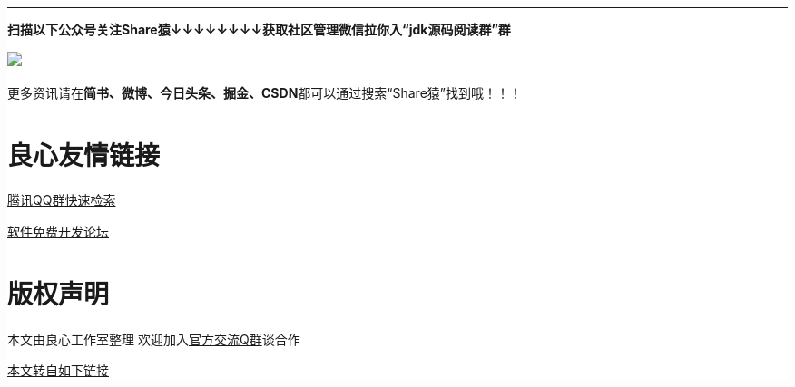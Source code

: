 

---

**扫描以下公众号关注Share猿↓↓↓↓↓↓↓↓获取社区管理微信拉你入“jdk源码阅读群”群**

![](http://upload-images.jianshu.io/upload_images/3084894-e6e9a10cf3e08bba?imageMogr2/auto-orient/strip%7CimageView2/2/w/1240 "")

更多资讯请在**简书、微博、今日头条、掘金、CSDN**都可以通过搜索“Share猿”找到哦！！！


 # 良心友情链接

[腾讯QQ群快速检索](http://u.720life.cn/s/8cf73f7c)

[软件免费开发论坛](http://u.720life.cn/s/bbb01dc0)

# 版权声明 

本文由良心工作室整理 欢迎加入[官方交流Q群](https://u.720life.cn/s/f2316816)谈合作

[本文转自如下链接](http://u.720life.cn/g/2e71d0f0a5c601172267ba20d3a43c6e7283418afb611b5bd5b0ec1e5aaf2abc2de191073ea21821bbf824d611abcc51)